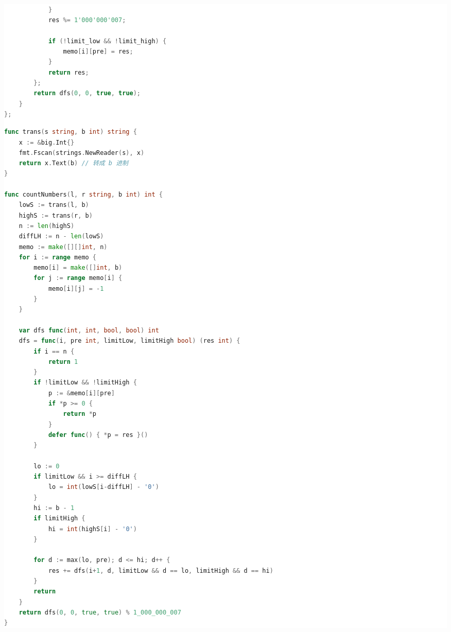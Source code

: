 ```cpp [sol-C++]
            }
            res %= 1'000'000'007;

            if (!limit_low && !limit_high) {
                memo[i][pre] = res;
            }
            return res;
        };
        return dfs(0, 0, true, true);
    }
};
```

```go [sol-Go]
func trans(s string, b int) string {
	x := &big.Int{}
	fmt.Fscan(strings.NewReader(s), x)
	return x.Text(b) // 转成 b 进制
}

func countNumbers(l, r string, b int) int {
	lowS := trans(l, b)
	highS := trans(r, b)
	n := len(highS)
	diffLH := n - len(lowS)
	memo := make([][]int, n)
	for i := range memo {
		memo[i] = make([]int, b)
		for j := range memo[i] {
			memo[i][j] = -1
		}
	}

	var dfs func(int, int, bool, bool) int
	dfs = func(i, pre int, limitLow, limitHigh bool) (res int) {
		if i == n {
			return 1
		}
		if !limitLow && !limitHigh {
			p := &memo[i][pre]
			if *p >= 0 {
				return *p
			}
			defer func() { *p = res }()
		}

		lo := 0
		if limitLow && i >= diffLH {
			lo = int(lowS[i-diffLH] - '0')
		}
		hi := b - 1
		if limitHigh {
			hi = int(highS[i] - '0')
		}

		for d := max(lo, pre); d <= hi; d++ {
			res += dfs(i+1, d, limitLow && d == lo, limitHigh && d == hi)
		}
		return
	}
	return dfs(0, 0, true, true) % 1_000_000_007
}
```
